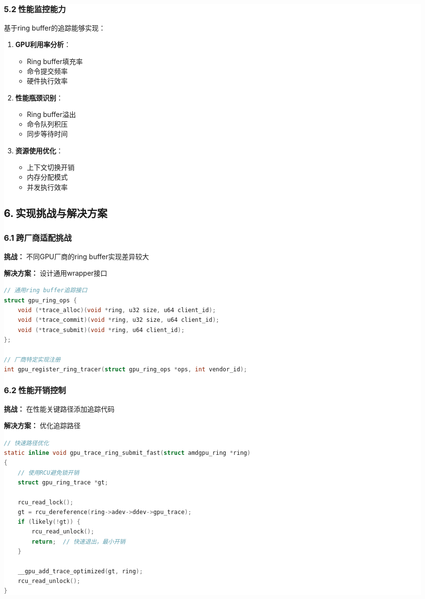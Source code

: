 ### 5.2 性能监控能力

基于ring buffer的追踪能够实现：

1. **GPU利用率分析**：
   - Ring buffer填充率
   - 命令提交频率
   - 硬件执行效率

2. **性能瓶颈识别**：
   - Ring buffer溢出
   - 命令队列积压
   - 同步等待时间

3. **资源使用优化**：
   - 上下文切换开销
   - 内存分配模式
   - 并发执行效率

## 6. 实现挑战与解决方案

### 6.1 跨厂商适配挑战

**挑战：** 不同GPU厂商的ring buffer实现差异较大

**解决方案：** 设计通用wrapper接口

```c
// 通用ring buffer追踪接口
struct gpu_ring_ops {
    void (*trace_alloc)(void *ring, u32 size, u64 client_id);
    void (*trace_commit)(void *ring, u32 size, u64 client_id);
    void (*trace_submit)(void *ring, u64 client_id);
};

// 厂商特定实现注册
int gpu_register_ring_tracer(struct gpu_ring_ops *ops, int vendor_id);
```

### 6.2 性能开销控制

**挑战：** 在性能关键路径添加追踪代码

**解决方案：** 优化追踪路径

```c
// 快速路径优化
static inline void gpu_trace_ring_submit_fast(struct amdgpu_ring *ring)
{
    // 使用RCU避免锁开销
    struct gpu_ring_trace *gt;
    
    rcu_read_lock();
    gt = rcu_dereference(ring->adev->ddev->gpu_trace);
    if (likely(!gt)) {
        rcu_read_unlock();
        return;  // 快速退出，最小开销
    }
    
    __gpu_add_trace_optimized(gt, ring);
    rcu_read_unlock();
}
```
